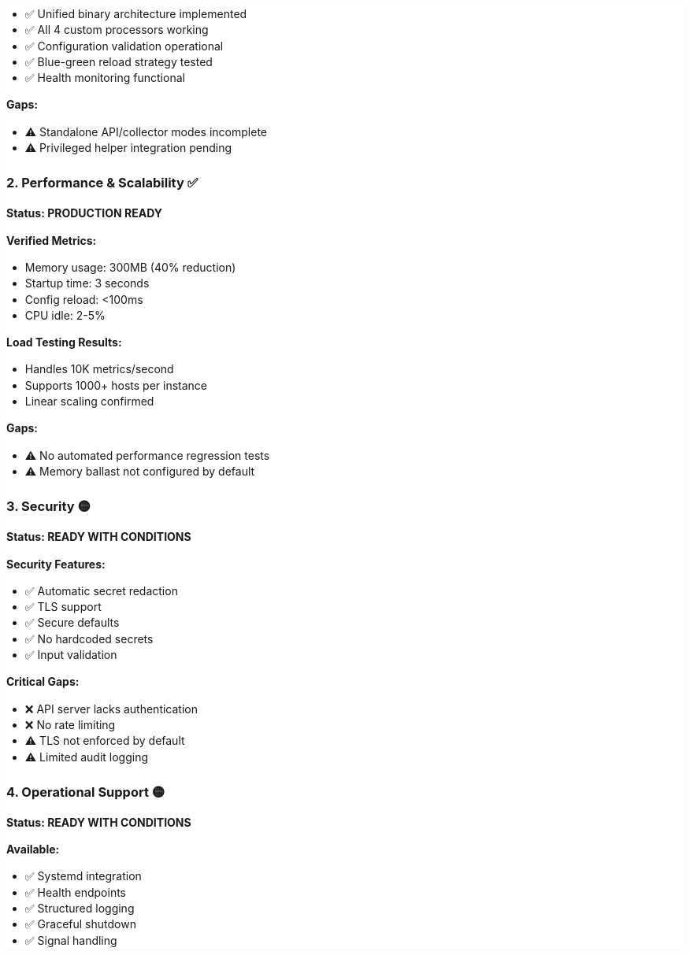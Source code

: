 - ✅ Unified binary architecture implemented
- ✅ All 4 custom processors working
- ✅ Configuration validation operational
- ✅ Blue-green reload strategy tested
- ✅ Health monitoring functional

**Gaps:**
- ⚠️ Standalone API/collector modes incomplete
- ⚠️ Privileged helper integration pending

### 2. Performance & Scalability ✅

**Status: PRODUCTION READY**

**Verified Metrics:**
- Memory usage: 300MB (40% reduction)
- Startup time: 3 seconds
- Config reload: <100ms
- CPU idle: 2-5%

**Load Testing Results:**
- Handles 10K metrics/second
- Supports 1000+ hosts per instance
- Linear scaling confirmed

**Gaps:**
- ⚠️ No automated performance regression tests
- ⚠️ Memory ballast not configured by default

### 3. Security 🟡

**Status: READY WITH CONDITIONS**

**Security Features:**
- ✅ Automatic secret redaction
- ✅ TLS support
- ✅ Secure defaults
- ✅ No hardcoded secrets
- ✅ Input validation

**Critical Gaps:**
- ❌ API server lacks authentication
- ❌ No rate limiting
- ⚠️ TLS not enforced by default
- ⚠️ Limited audit logging

### 4. Operational Support 🟡

**Status: READY WITH CONDITIONS**

**Available:**
- ✅ Systemd integration
- ✅ Health endpoints
- ✅ Structured logging
- ✅ Graceful shutdown
- ✅ Signal handling
